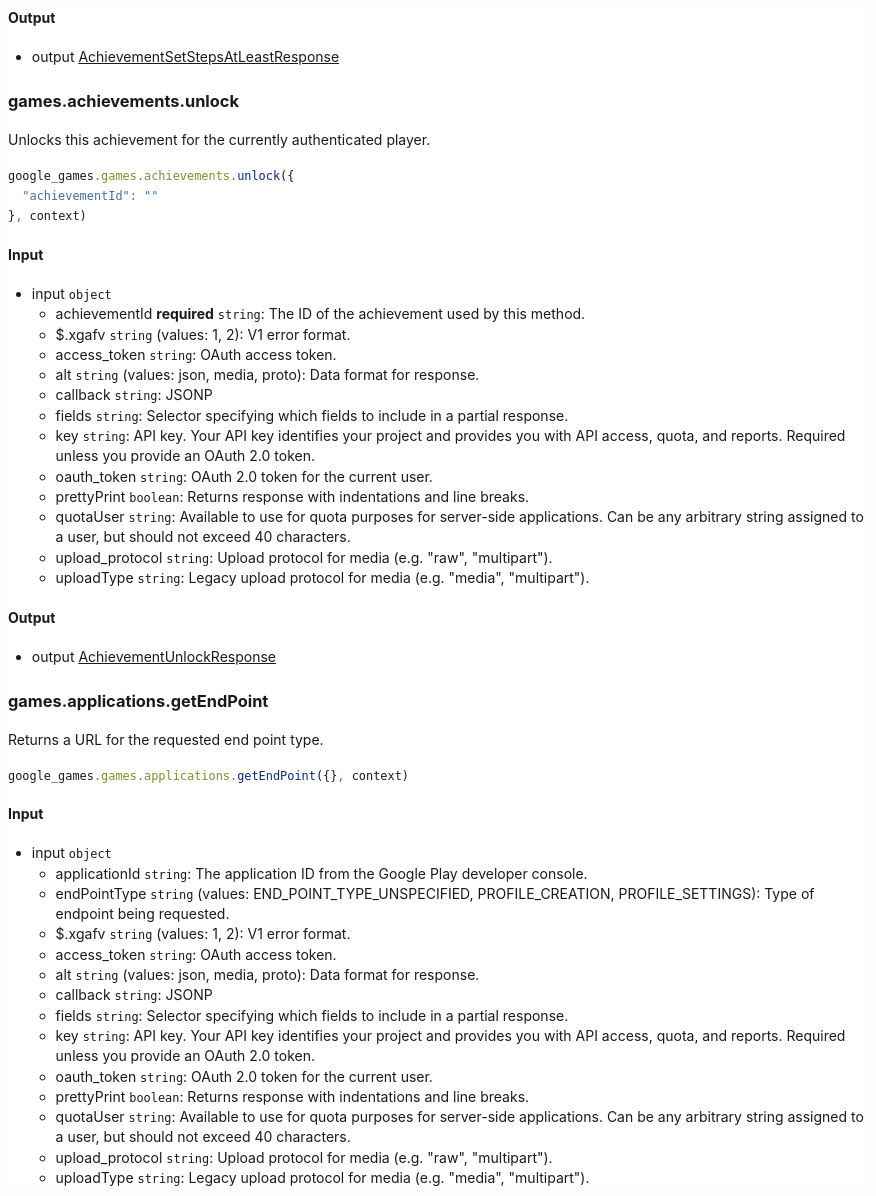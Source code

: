 #### Output
* output [AchievementSetStepsAtLeastResponse](#achievementsetstepsatleastresponse)

### games.achievements.unlock
Unlocks this achievement for the currently authenticated player.


```js
google_games.games.achievements.unlock({
  "achievementId": ""
}, context)
```

#### Input
* input `object`
  * achievementId **required** `string`: The ID of the achievement used by this method.
  * $.xgafv `string` (values: 1, 2): V1 error format.
  * access_token `string`: OAuth access token.
  * alt `string` (values: json, media, proto): Data format for response.
  * callback `string`: JSONP
  * fields `string`: Selector specifying which fields to include in a partial response.
  * key `string`: API key. Your API key identifies your project and provides you with API access, quota, and reports. Required unless you provide an OAuth 2.0 token.
  * oauth_token `string`: OAuth 2.0 token for the current user.
  * prettyPrint `boolean`: Returns response with indentations and line breaks.
  * quotaUser `string`: Available to use for quota purposes for server-side applications. Can be any arbitrary string assigned to a user, but should not exceed 40 characters.
  * upload_protocol `string`: Upload protocol for media (e.g. "raw", "multipart").
  * uploadType `string`: Legacy upload protocol for media (e.g. "media", "multipart").

#### Output
* output [AchievementUnlockResponse](#achievementunlockresponse)

### games.applications.getEndPoint
Returns a URL for the requested end point type.


```js
google_games.games.applications.getEndPoint({}, context)
```

#### Input
* input `object`
  * applicationId `string`: The application ID from the Google Play developer console.
  * endPointType `string` (values: END_POINT_TYPE_UNSPECIFIED, PROFILE_CREATION, PROFILE_SETTINGS): Type of endpoint being requested.
  * $.xgafv `string` (values: 1, 2): V1 error format.
  * access_token `string`: OAuth access token.
  * alt `string` (values: json, media, proto): Data format for response.
  * callback `string`: JSONP
  * fields `string`: Selector specifying which fields to include in a partial response.
  * key `string`: API key. Your API key identifies your project and provides you with API access, quota, and reports. Required unless you provide an OAuth 2.0 token.
  * oauth_token `string`: OAuth 2.0 token for the current user.
  * prettyPrint `boolean`: Returns response with indentations and line breaks.
  * quotaUser `string`: Available to use for quota purposes for server-side applications. Can be any arbitrary string assigned to a user, but should not exceed 40 characters.
  * upload_protocol `string`: Upload protocol for media (e.g. "raw", "multipart").
  * uploadType `string`: Legacy upload protocol for media (e.g. "media", "multipart").
